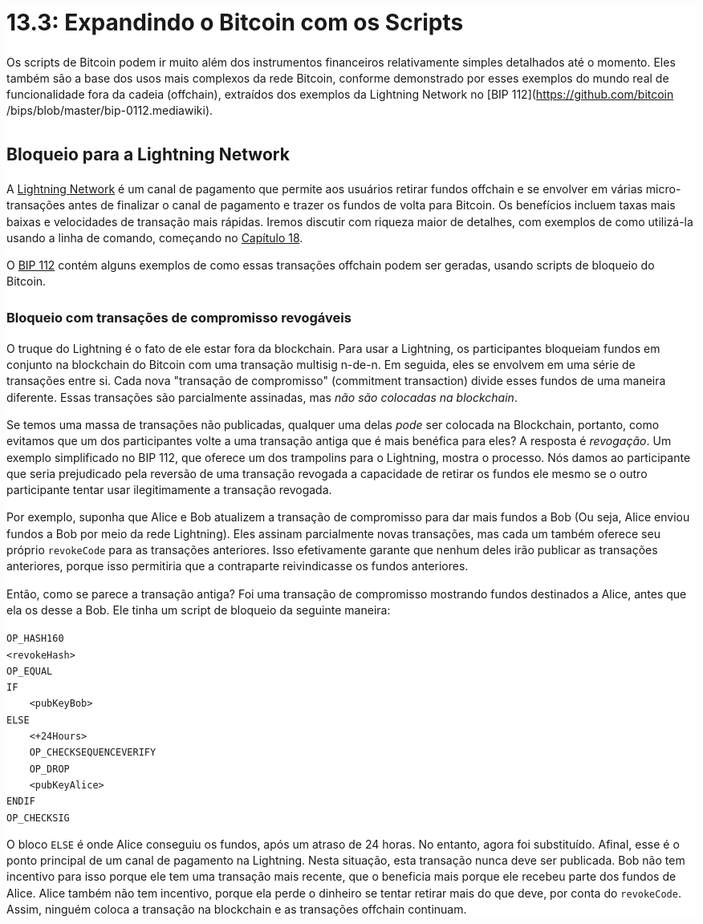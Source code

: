 # 13.3: Expandindo o Bitcoin com os Scripts

Os scripts de Bitcoin podem ir muito além dos instrumentos financeiros relativamente simples detalhados até o momento. Eles também são a base dos usos mais complexos da rede Bitcoin, conforme demonstrado por esses exemplos do mundo real de funcionalidade fora da cadeia (offchain), extraídos dos exemplos da Lightning Network no [BIP 112](https://github.com/bitcoin /bips/blob/master/bip-0112.mediawiki).

## Bloqueio para a Lightning Network

A [Lightning Network](https://rusty.ozlabs.org/?p=450) é um canal de pagamento que permite aos usuários retirar fundos offchain e se envolver em várias micro-transações antes de finalizar o canal de pagamento e trazer os fundos de volta para Bitcoin. Os benefícios incluem taxas mais baixas e velocidades de transação mais rápidas. Iremos discutir com riqueza maior de detalhes, com exemplos de como utilizá-la usando a linha de comando, começando no [Capítulo 18](18_0_Understanding_Your_Lightning_Setup.md).

O [BIP 112](https://github.com/bitcoin/bips/blob/master/bip-0112.mediawiki) contém alguns exemplos de como essas transações offchain podem ser geradas, usando scripts de bloqueio do Bitcoin.

### Bloqueio com transações de compromisso revogáveis

O truque do Lightning é o fato de ele estar fora da blockchain. Para usar a Lightning, os participantes bloqueiam fundos em conjunto na blockchain do Bitcoin com uma transação multisig n-de-n. Em seguida, eles se envolvem em uma série de transações entre si. Cada nova "transação de compromisso" (commitment transaction) divide esses fundos de uma maneira diferente. Essas transações são parcialmente assinadas, mas _não são colocadas na blockchain_.

Se temos uma massa de transações não publicadas, qualquer uma delas _pode_ ser colocada na Blockchain, portanto, como evitamos que um dos participantes volte a uma transação antiga que é mais benéfica para eles? A resposta é _revogação_. Um exemplo simplificado no BIP 112, que oferece um dos trampolins para o Lightning, mostra o processo. Nós damos ao participante que seria prejudicado pela reversão de uma transação revogada a capacidade de retirar os fundos ele mesmo se o outro participante tentar usar ilegitimamente a transação revogada.

Por exemplo, suponha que Alice e Bob atualizem a transação de compromisso para dar mais fundos a Bob (Ou seja, Alice enviou fundos a Bob por meio da rede Lightning). Eles assinam parcialmente novas transações, mas cada  um também oferece seu próprio ```revokeCode``` para as transações anteriores. Isso efetivamente garante que nenhum deles irão publicar as transações anteriores, porque isso permitiria que a contraparte reivindicasse os fundos anteriores.

Então, como se parece a transação antiga? Foi uma transação de compromisso mostrando fundos destinados a Alice, antes que ela os desse a Bob. Ele tinha um script de bloqueio da seguinte maneira:
```
OP_HASH160 
<revokeHash> 
OP_EQUAL
IF 
    <pubKeyBob>
ELSE
    <+24Hours> 
    OP_CHECKSEQUENCEVERIFY 
    OP_DROP
    <pubKeyAlice>
ENDIF
OP_CHECKSIG
```
O bloco ```ELSE``` é onde Alice conseguiu os fundos, após um atraso de 24 horas. No entanto, agora foi substituído. Afinal, esse é o ponto principal de um canal de pagamento na Lightning. Nesta situação, esta transação nunca deve ser publicada. Bob não tem incentivo para isso porque ele tem uma transação mais recente, que o beneficia mais porque ele recebeu parte dos fundos de Alice. Alice também não tem incentivo, porque ela perde o dinheiro se tentar retirar mais do que deve, por conta do ```revokeCode```. Assim, ninguém coloca a transação na blockchain e as transações offchain continuam.
